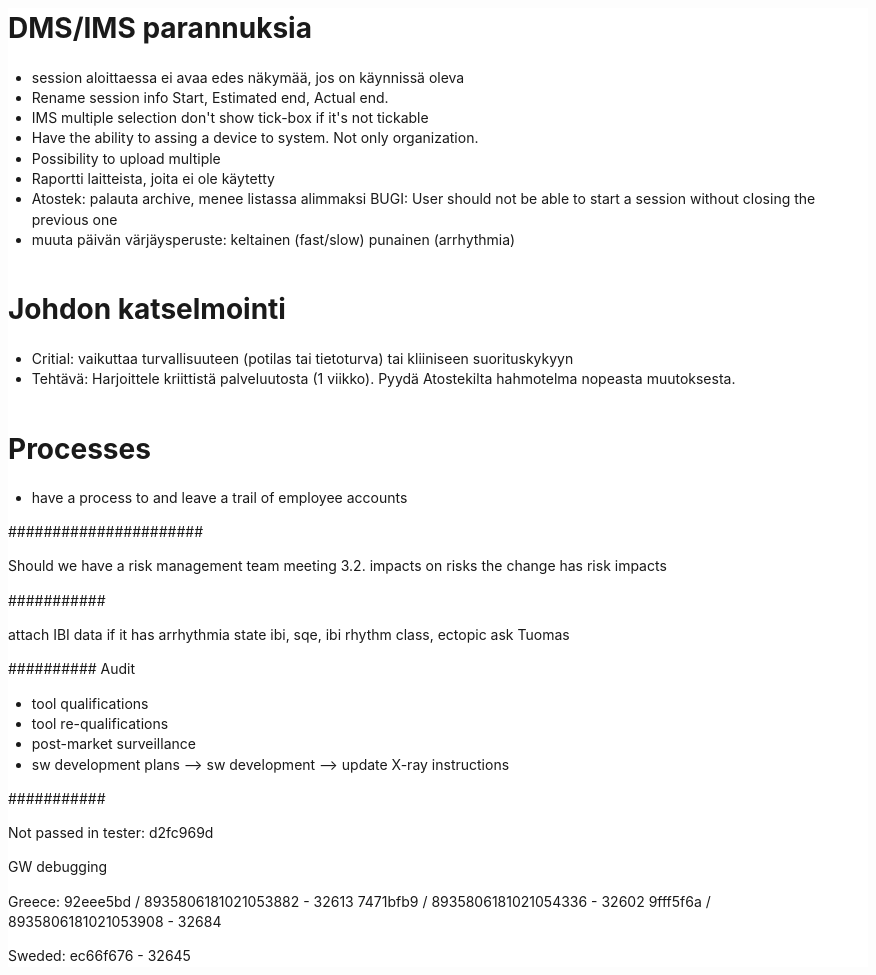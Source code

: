 
# DMS/IMS parannuksia
- session aloittaessa ei avaa edes näkymää, jos on käynnissä oleva
- Rename session info Start, Estimated end, Actual end.
- IMS multiple selection don't show tick-box if it's not tickable
- Have the ability to assing a device to system. Not only organization.
- Possibility to upload multiple
- Raportti laitteista, joita ei ole käytetty
- Atostek: palauta archive, menee listassa alimmaksi
BUGI: User should not be able to start a session without closing the previous one
- muuta päivän värjäysperuste: keltainen (fast/slow) punainen (arrhythmia)

# Johdon katselmointi
- Critial: vaikuttaa turvallisuuteen (potilas tai tietoturva) tai kliiniseen suorituskykyyn
- Tehtävä: Harjoittele kriittistä palveluutosta (1 viikko). Pyydä Atostekilta hahmotelma nopeasta muutoksesta.

# Processes
- have a process to and leave a trail of employee accounts


######################

Should we have a risk management team meeting
3.2. impacts on risks the change has risk impacts

###########

attach IBI data if it has arrhythmia state
ibi, sqe, ibi rhythm class, ectopic
ask Tuomas


##########
Audit
- tool qualifications
- tool re-qualifications
- post-market surveillance
- sw development plans --> sw development
   --> update X-ray instructions

###########

Not passed in tester: d2fc969d

GW debugging

Greece:
92eee5bd / 8935806181021053882 - 32613
7471bfb9 / 8935806181021054336 - 32602
9fff5f6a / 8935806181021053908 - 32684

Sweded:
ec66f676 - 32645
